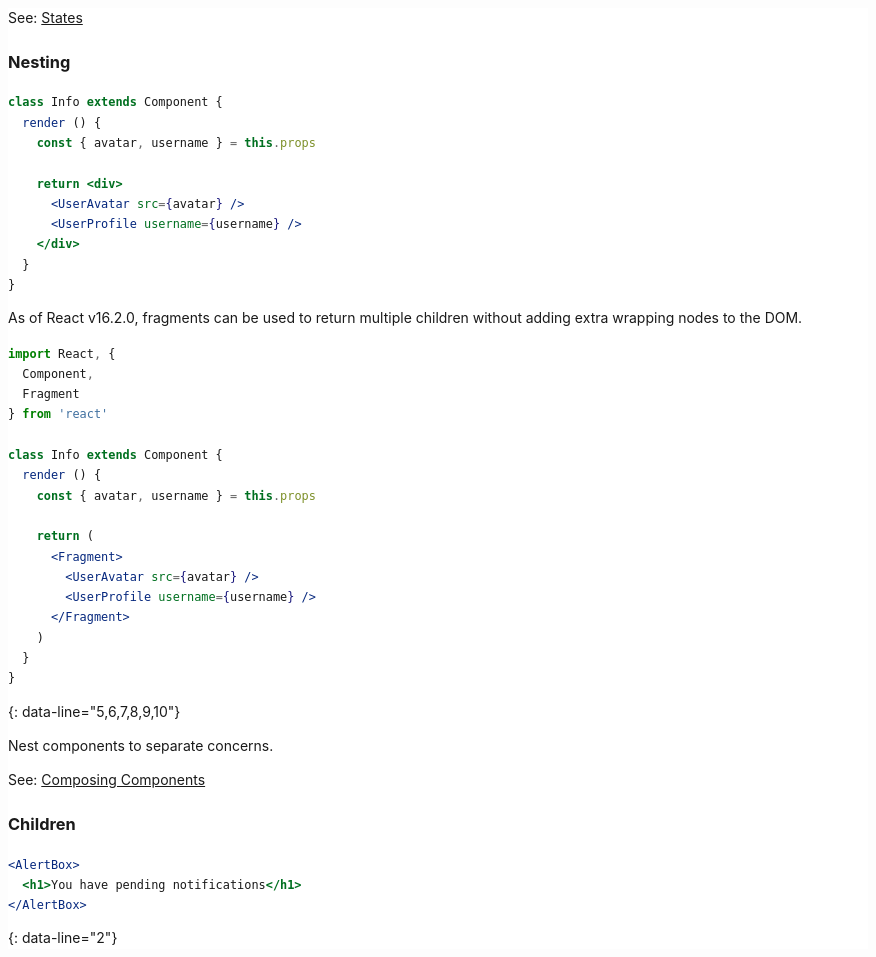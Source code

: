 See: [States](https://reactjs.org/docs/tutorial.html#reactive-state)


### Nesting

```jsx
class Info extends Component {
  render () {
    const { avatar, username } = this.props

    return <div>
      <UserAvatar src={avatar} />
      <UserProfile username={username} />
    </div>
  }
}
```
As of React v16.2.0, fragments can be used to return multiple children without adding extra wrapping nodes to the DOM.

```jsx
import React, {
  Component,
  Fragment
} from 'react'

class Info extends Component {
  render () {
    const { avatar, username } = this.props

    return (
      <Fragment>
        <UserAvatar src={avatar} />
        <UserProfile username={username} />
      </Fragment>
    )
  }
}
```

{: data-line="5,6,7,8,9,10"}

Nest components to separate concerns.

See: [Composing Components](https://reactjs.org/docs/components-and-props.html#composing-components)

### Children

```jsx
<AlertBox>
  <h1>You have pending notifications</h1>
</AlertBox>
```
{: data-line="2"}
